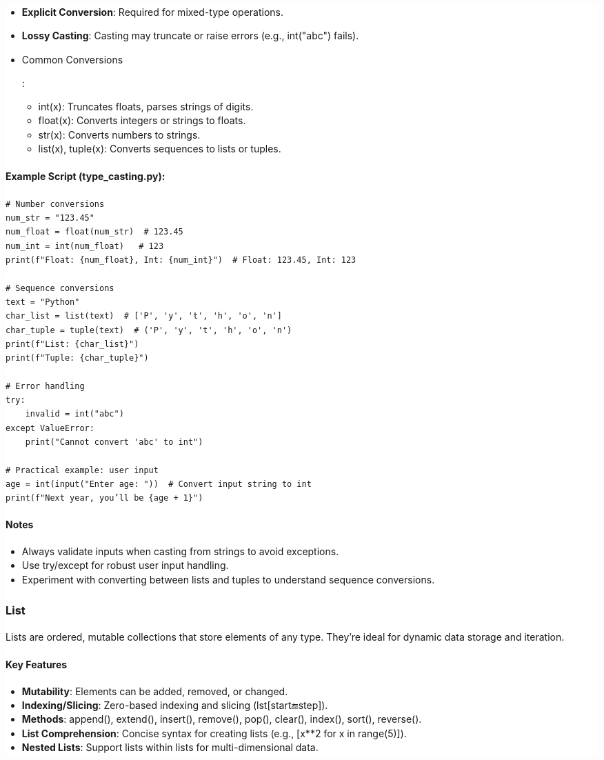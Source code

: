 - **Explicit Conversion**: Required for mixed-type operations.

- **Lossy Casting**: Casting may truncate or raise errors (e.g., int("abc") fails).

- Common Conversions

  :

  - int(x): Truncates floats, parses strings of digits.
  - float(x): Converts integers or strings to floats.
  - str(x): Converts numbers to strings.
  - list(x), tuple(x): Converts sequences to lists or tuples.

#### Example Script (type_casting.py):

```
# Number conversions
num_str = "123.45"
num_float = float(num_str)  # 123.45
num_int = int(num_float)   # 123
print(f"Float: {num_float}, Int: {num_int}")  # Float: 123.45, Int: 123

# Sequence conversions
text = "Python"
char_list = list(text)  # ['P', 'y', 't', 'h', 'o', 'n']
char_tuple = tuple(text)  # ('P', 'y', 't', 'h', 'o', 'n')
print(f"List: {char_list}")
print(f"Tuple: {char_tuple}")

# Error handling
try:
    invalid = int("abc")
except ValueError:
    print("Cannot convert 'abc' to int")

# Practical example: user input
age = int(input("Enter age: "))  # Convert input string to int
print(f"Next year, you’ll be {age + 1}")
```

#### Notes

- Always validate inputs when casting from strings to avoid exceptions.
- Use try/except for robust user input handling.
- Experiment with converting between lists and tuples to understand sequence conversions.

### List

Lists are ordered, mutable collections that store elements of any type. They’re ideal for dynamic data storage and iteration.

#### Key Features

- **Mutability**: Elements can be added, removed, or changed.
- **Indexing/Slicing**: Zero-based indexing and slicing (lst[start:end:step]).
- **Methods**: append(), extend(), insert(), remove(), pop(), clear(), index(), sort(), reverse().
- **List Comprehension**: Concise syntax for creating lists (e.g., [x**2 for x in range(5)]).
- **Nested Lists**: Support lists within lists for multi-dimensional data.
